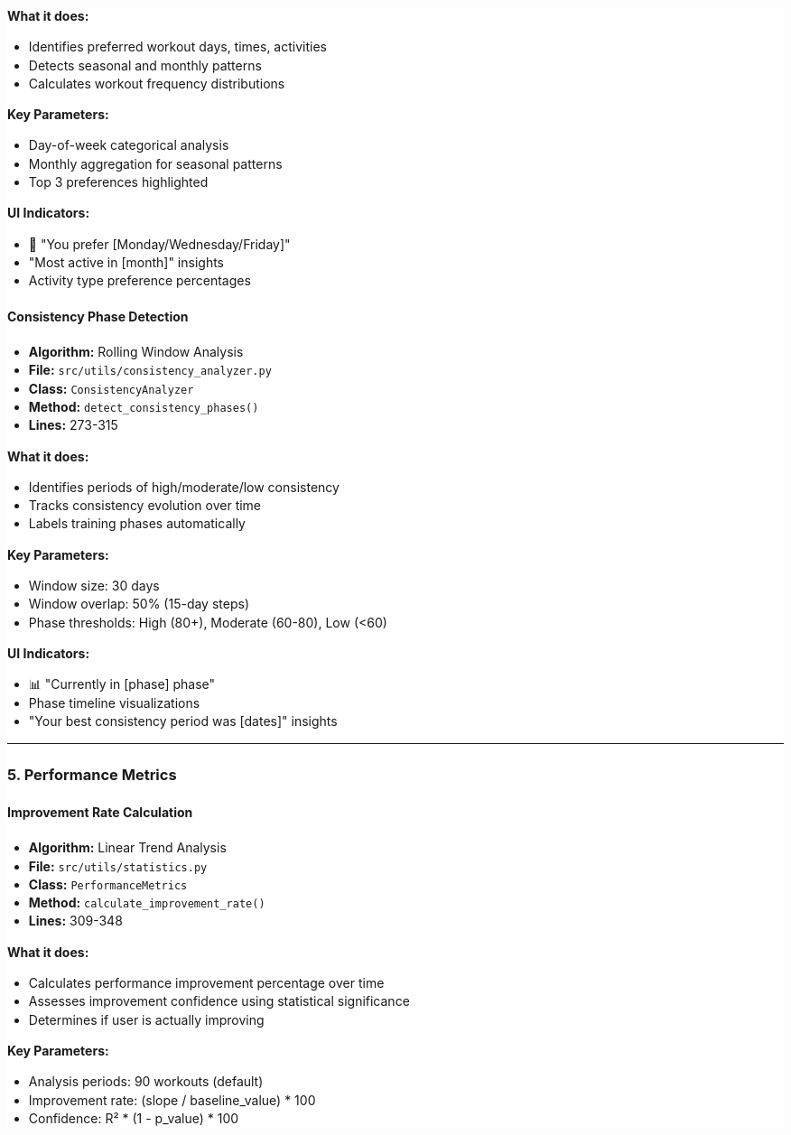 **What it does:**
- Identifies preferred workout days, times, activities
- Detects seasonal and monthly patterns
- Calculates workout frequency distributions

**Key Parameters:**
- Day-of-week categorical analysis
- Monthly aggregation for seasonal patterns
- Top 3 preferences highlighted

**UI Indicators:**
- 📅 "You prefer [Monday/Wednesday/Friday]"
- "Most active in [month]" insights
- Activity type preference percentages

#### **Consistency Phase Detection**
- **Algorithm:** Rolling Window Analysis
- **File:** `src/utils/consistency_analyzer.py`
- **Class:** `ConsistencyAnalyzer`
- **Method:** `detect_consistency_phases()`
- **Lines:** 273-315

**What it does:**
- Identifies periods of high/moderate/low consistency
- Tracks consistency evolution over time
- Labels training phases automatically

**Key Parameters:**
- Window size: 30 days
- Window overlap: 50% (15-day steps)
- Phase thresholds: High (80+), Moderate (60-80), Low (<60)

**UI Indicators:**
- 📊 "Currently in [phase] phase"
- Phase timeline visualizations
- "Your best consistency period was [dates]" insights

---

### 5. Performance Metrics

#### **Improvement Rate Calculation**
- **Algorithm:** Linear Trend Analysis
- **File:** `src/utils/statistics.py`
- **Class:** `PerformanceMetrics`
- **Method:** `calculate_improvement_rate()`
- **Lines:** 309-348

**What it does:**
- Calculates performance improvement percentage over time
- Assesses improvement confidence using statistical significance
- Determines if user is actually improving

**Key Parameters:**
- Analysis periods: 90 workouts (default)
- Improvement rate: (slope / baseline_value) * 100
- Confidence: R² * (1 - p_value) * 100
